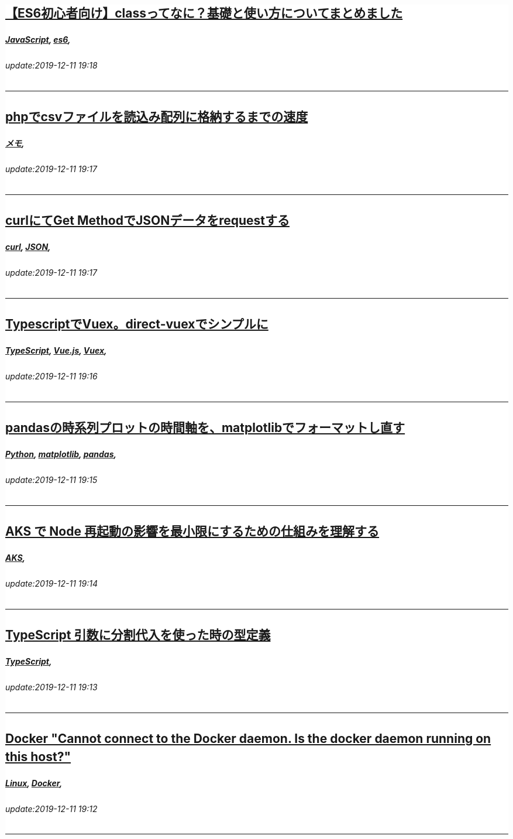 ## [【ES6初心者向け】classってなに？基礎と使い方についてまとめました](https://qiita.com/natuuu0831/items/26974b70944c1f4ff038)
##### [JavaScript](https://qiita.com/tags/JavaScript), [es6](https://qiita.com/tags/es6), 
###### update:2019-12-11 19:18
---
## [phpでcsvファイルを読込み配列に格納するまでの速度](https://qiita.com/a_ka/items/481237bf470415413f18)
##### [メモ](https://qiita.com/tags/メモ), 
###### update:2019-12-11 19:17
---
## [curlにてGet MethodでJSONデータをrequestする](https://qiita.com/makuramoto1/items/c233d38edaf8193091d4)
##### [curl](https://qiita.com/tags/curl), [JSON](https://qiita.com/tags/JSON), 
###### update:2019-12-11 19:17
---
## [TypescriptでVuex。direct-vuexでシンプルに](https://qiita.com/yagisumi/items/bbae74d05d082ecbaee5)
##### [TypeScript](https://qiita.com/tags/TypeScript), [Vue.js](https://qiita.com/tags/Vue.js), [Vuex](https://qiita.com/tags/Vuex), 
###### update:2019-12-11 19:16
---
## [pandasの時系列プロットの時間軸を、matplotlibでフォーマットし直す](https://qiita.com/ty103q/items/7b9daeabee97fae47922)
##### [Python](https://qiita.com/tags/Python), [matplotlib](https://qiita.com/tags/matplotlib), [pandas](https://qiita.com/tags/pandas), 
###### update:2019-12-11 19:15
---
## [AKS で Node 再起動の影響を最小限にするための仕組みを理解する](https://qiita.com/komiyasa/items/e8f9d62fa7f59c0be60a)
##### [AKS](https://qiita.com/tags/AKS), 
###### update:2019-12-11 19:14
---
## [TypeScript 引数に分割代入を使った時の型定義](https://qiita.com/yk_ngsyk/items/3c2c2a37e6673d01318b)
##### [TypeScript](https://qiita.com/tags/TypeScript), 
###### update:2019-12-11 19:13
---
## [Docker "Cannot connect to the Docker daemon. Is the docker daemon running on this host?"](https://qiita.com/pnpnd1111/items/35c9d59b66c71579295e)
##### [Linux](https://qiita.com/tags/Linux), [Docker](https://qiita.com/tags/Docker), 
###### update:2019-12-11 19:12
---
